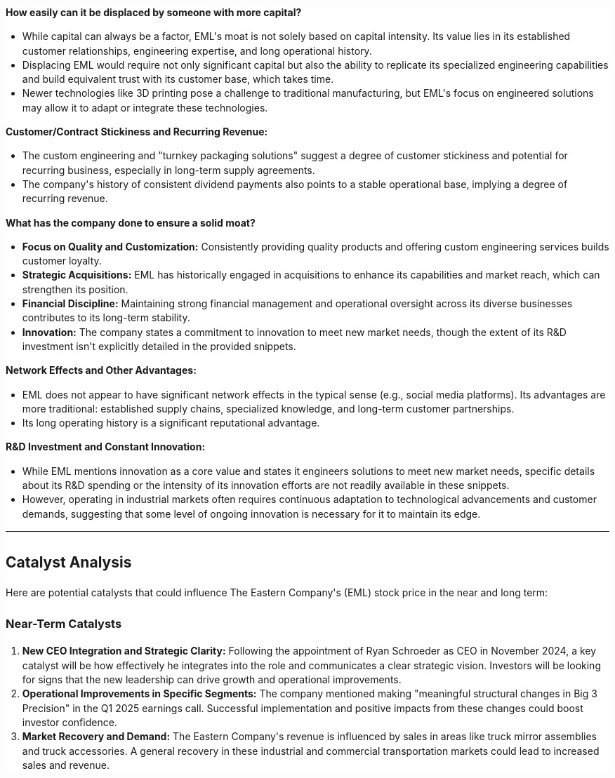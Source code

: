 **How easily can it be displaced by someone with more capital?**

*   While capital can always be a factor, EML's moat is not solely based on capital intensity. Its value lies in its established customer relationships, engineering expertise, and long operational history.
*   Displacing EML would require not only significant capital but also the ability to replicate its specialized engineering capabilities and build equivalent trust with its customer base, which takes time.
*   Newer technologies like 3D printing pose a challenge to traditional manufacturing, but EML's focus on engineered solutions may allow it to adapt or integrate these technologies.

**Customer/Contract Stickiness and Recurring Revenue:**

*   The custom engineering and "turnkey packaging solutions" suggest a degree of customer stickiness and potential for recurring business, especially in long-term supply agreements.
*   The company's history of consistent dividend payments also points to a stable operational base, implying a degree of recurring revenue.

**What has the company done to ensure a solid moat?**

*   **Focus on Quality and Customization:** Consistently providing quality products and offering custom engineering services builds customer loyalty.
*   **Strategic Acquisitions:** EML has historically engaged in acquisitions to enhance its capabilities and market reach, which can strengthen its position.
*   **Financial Discipline:** Maintaining strong financial management and operational oversight across its diverse businesses contributes to its long-term stability.
*   **Innovation:** The company states a commitment to innovation to meet new market needs, though the extent of its R&D investment isn't explicitly detailed in the provided snippets.

**Network Effects and Other Advantages:**

*   EML does not appear to have significant network effects in the typical sense (e.g., social media platforms). Its advantages are more traditional: established supply chains, specialized knowledge, and long-term customer partnerships.
*   Its long operating history is a significant reputational advantage.

**R&D Investment and Constant Innovation:**

*   While EML mentions innovation as a core value and states it engineers solutions to meet new market needs, specific details about its R&D spending or the intensity of its innovation efforts are not readily available in these snippets.
*   However, operating in industrial markets often requires continuous adaptation to technological advancements and customer demands, suggesting that some level of ongoing innovation is necessary for it to maintain its edge.

---

## Catalyst Analysis

Here are potential catalysts that could influence The Eastern Company's (EML) stock price in the near and long term:

### Near-Term Catalysts

1.  **New CEO Integration and Strategic Clarity:** Following the appointment of Ryan Schroeder as CEO in November 2024, a key catalyst will be how effectively he integrates into the role and communicates a clear strategic vision. Investors will be looking for signs that the new leadership can drive growth and operational improvements.
2.  **Operational Improvements in Specific Segments:** The company mentioned making "meaningful structural changes in Big 3 Precision" in the Q1 2025 earnings call. Successful implementation and positive impacts from these changes could boost investor confidence.
3.  **Market Recovery and Demand:** The Eastern Company's revenue is influenced by sales in areas like truck mirror assemblies and truck accessories. A general recovery in these industrial and commercial transportation markets could lead to increased sales and revenue.
